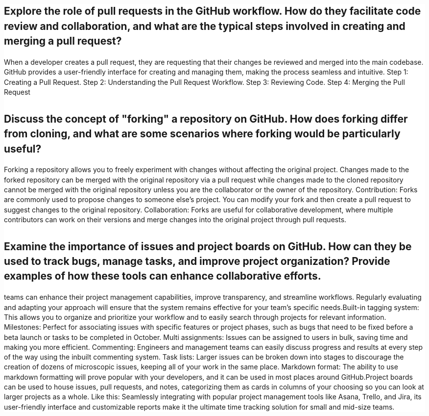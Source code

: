 ## Explore the role of pull requests in the GitHub workflow. How do they facilitate code review and collaboration, and what are the typical steps involved in creating and merging a pull request?

When a developer creates a pull request, they are requesting that their changes be reviewed and merged into the main codebase. GitHub provides a user-friendly interface for creating and managing them, making the process seamless and intuitive. 
Step 1: Creating a Pull Request.
Step 2: Understanding the Pull Request Workflow.
Step 3: Reviewing Code.
Step 4: Merging the Pull Request

## Discuss the concept of "forking" a repository on GitHub. How does forking differ from cloning, and what are some scenarios where forking would be particularly useful?

Forking a repository allows you to freely experiment with changes without affecting the original project. 
Changes made to the forked repository can be merged with the original repository via a pull request while	changes made to the cloned repository cannot be merged with the original repository unless you are the collaborator or the owner of the repository.
Contribution: Forks are commonly used to propose changes to someone else’s project. You can modify your fork and then create a pull request to suggest changes to the original repository.
Collaboration: Forks are useful for collaborative development, where multiple contributors can work on their versions and merge changes into the original project through pull requests.

## Examine the importance of issues and project boards on GitHub. How can they be used to track bugs, manage tasks, and improve project organization? Provide examples of how these tools can enhance collaborative efforts.

teams can enhance their project management capabilities, improve transparency, and streamline workflows. Regularly evaluating and adapting your approach will ensure that the system remains effective for your team’s specific needs.Built-in tagging system: This allows you to organize and prioritize your workflow and to easily search through projects for relevant information.
Milestones: Perfect for associating issues with specific features or project phases, such as bugs that need to be fixed before a beta launch or tasks to be completed in October.
Multi assignments: Issues can be assigned to users in bulk, saving time and making you more efficient.
Commenting: Engineers and management teams can easily discuss progress and results at every step of the way using the inbuilt commenting system.
Task lists: Larger issues can be broken down into stages to discourage the creation of dozens of microscopic issues, keeping all of your work in the same place.
Markdown format: The ability to use markdown formatting will prove popular with your developers, and it can be used in most places around GitHub.Project boards can be used to house issues, pull requests, and notes, categorizing them as cards in columns of your choosing so you can look at larger projects as a whole. Like this:
Seamlessly integrating with popular project management tools like Asana, Trello, and Jira, its user-friendly interface and customizable reports make it the ultimate time tracking solution for small and mid-size teams.
